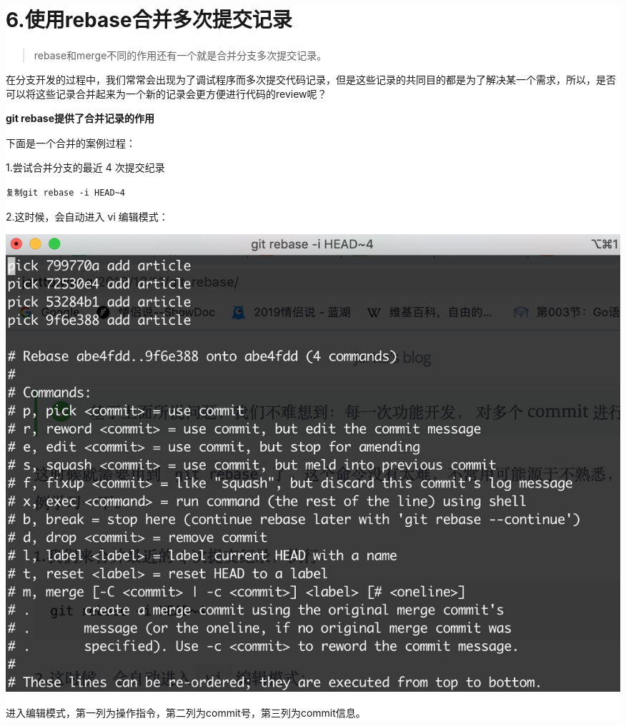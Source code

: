 # 6.使用rebase合并多次提交记录

> rebase和merge不同的作用还有一个就是合并分支多次提交记录。

在分支开发的过程中，我们常常会出现为了调试程序而多次提交代码记录，但是这些记录的共同目的都是为了解决某一个需求，所以，是否可以将这些记录合并起来为一个新的记录会更方便进行代码的review呢？

**git rebase提供了合并记录的作用**

下面是一个合并的案例过程：

1.尝试合并分支的最近 4 次提交纪录

```
复制git rebase -i HEAD~4
```

2.这时候，会自动进入 vi 编辑模式：

![rebase-x](oyyko.assets/qiQa7GHzO2wUhIp.png)

进入编辑模式，第一列为操作指令，第二列为commit号，第三列为commit信息。

